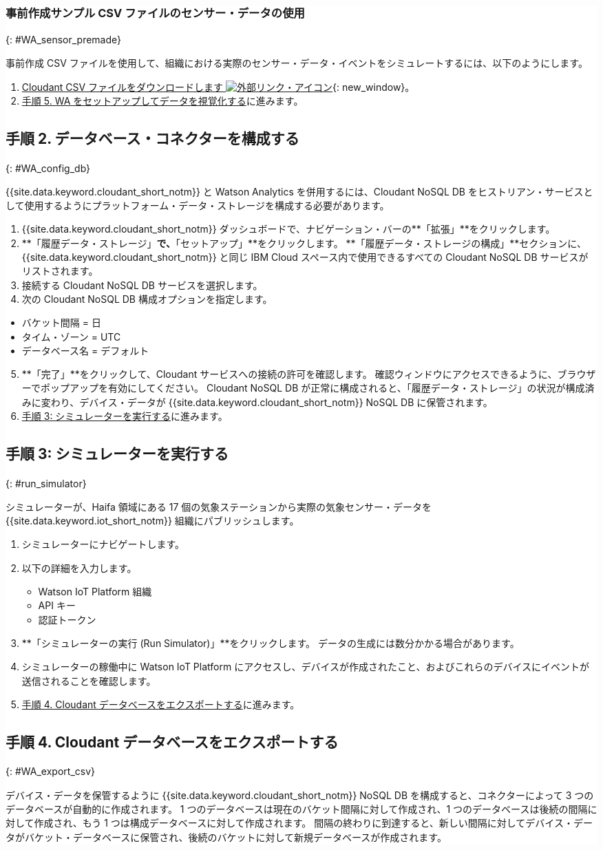 
### 事前作成サンプル CSV ファイルのセンサー・データの使用
{: #WA_sensor_premade}

事前作成 CSV ファイルを使用して、組織における実際のセンサー・データ・イベントをシミュレートするには、以下のようにします。

1. [Cloudant CSV ファイルをダウンロードします ![外部リンク・アイコン](../../../icons/launch-glyph.svg "外部リンク・アイコン")](https://github.com/ibm-watson-iot/guide-weathersensors-simulator/releases/download/v1.0/cloudant.csv){: new_window}。
2. [手順 5. WA をセットアップしてデータを視覚化する](#WA_import_data)に進みます。


## 手順 2. データベース・コネクターを構成する
{: #WA_config_db}

{{site.data.keyword.cloudant_short_notm}} と Watson Analytics を併用するには、Cloudant NoSQL DB をヒストリアン・サービスとして使用するようにプラットフォーム・データ・ストレージを構成する必要があります。

1. {{site.data.keyword.cloudant_short_notm}} ダッシュボードで、ナビゲーション・バーの**「拡張」**をクリックします。
2. **「履歴データ・ストレージ」**で、**「セットアップ」**をクリックします。 **「履歴データ・ストレージの構成」**セクションに、{{site.data.keyword.cloudant_short_notm}} と同じ IBM Cloud スペース内で使用できるすべての Cloudant NoSQL DB サービスがリストされます。
3. 接続する Cloudant NoSQL DB サービスを選択します。
4. 次の Cloudant NoSQL DB 構成オプションを指定します。
  - バケット間隔 = 日
  - タイム・ゾーン = UTC
  - データベース名 = デフォルト
5. **「完了」**をクリックして、Cloudant サービスへの接続の許可を確認します。 確認ウィンドウにアクセスできるように、ブラウザーでポップアップを有効にしてください。 Cloudant NoSQL DB が正常に構成されると、「履歴データ・ストレージ」の状況が構成済みに変わり、デバイス・データが {{site.data.keyword.cloudant_short_notm}} NoSQL DB に保管されます。
6. [手順 3: シミュレーターを実行する](#run_simulator)に進みます。


## 手順 3: シミュレーターを実行する
{: #run_simulator}

シミュレーターが、Haifa 領域にある 17 個の気象ステーションから実際の気象センサー・データを {{site.data.keyword.iot_short_notm}} 組織にパブリッシュします。

1. シミュレーターにナビゲートします。
2. 以下の詳細を入力します。
   - Watson IoT Platform 組織
   - API キー
   - 認証トークン

3. **「シミュレーターの実行 (Run Simulator)」**をクリックします。 データの生成には数分かかる場合があります。
4. シミュレーターの稼働中に Watson IoT Platform にアクセスし、デバイスが作成されたこと、およびこれらのデバイスにイベントが送信されることを確認します。 
5. [手順 4. Cloudant データベースをエクスポートする](#WA_export_csv)に進みます。


## 手順 4. Cloudant データベースをエクスポートする
{: #WA_export_csv}

デバイス・データを保管するように {{site.data.keyword.cloudant_short_notm}} NoSQL DB を構成すると、コネクターによって 3 つのデータベースが自動的に作成されます。 1 つのデータベースは現在のバケット間隔に対して作成され、1 つのデータベースは後続の間隔に対して作成され、もう 1 つは構成データベースに対して作成されます。 間隔の終わりに到達すると、新しい間隔に対してデバイス・データがバケット・データベースに保管され、後続のバケットに対して新規データベースが作成されます。
